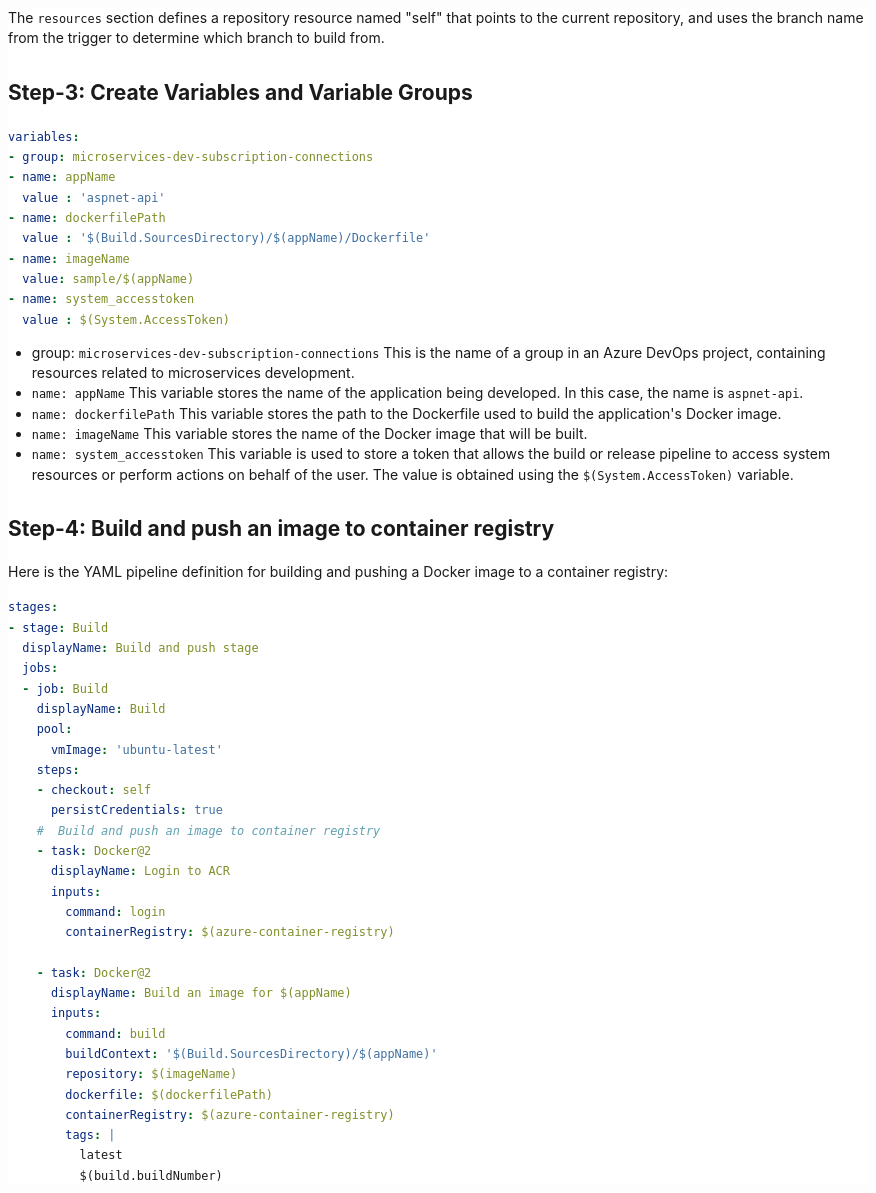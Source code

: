 The `resources` section defines a repository resource named "self" that points to the current repository, and uses the branch name from the trigger to determine which branch to build from.

## Step-3: Create Variables and Variable Groups

``` yaml
variables:
- group: microservices-dev-subscription-connections
- name: appName
  value : 'aspnet-api'
- name: dockerfilePath
  value : '$(Build.SourcesDirectory)/$(appName)/Dockerfile'
- name: imageName
  value: sample/$(appName)
- name: system_accesstoken
  value : $(System.AccessToken)
```

- group: `microservices-dev-subscription-connections` This is the name of a group in an Azure DevOps project, containing resources related to microservices development.
- `name: appName` This variable stores the name of the application being developed. In this case, the name is `aspnet-api`.
- `name: dockerfilePath` This variable stores the path to the Dockerfile used to build the application's Docker image.
- `name: imageName` This variable stores the name of the Docker image that will be built. 
- `name: system_accesstoken` This variable is used to store a token that allows the build or release pipeline to access system resources or perform actions on behalf of the user. The value is obtained using the `$(System.AccessToken)` variable.
  
## Step-4: Build and push an image to container registry

Here is the YAML pipeline definition for building and pushing a Docker image to a container registry:

``` yaml
stages:
- stage: Build
  displayName: Build and push stage
  jobs:
  - job: Build
    displayName: Build
    pool:
      vmImage: 'ubuntu-latest'
    steps:
    - checkout: self
      persistCredentials: true
    #  Build and push an image to container registry
    - task: Docker@2
      displayName: Login to ACR
      inputs:
        command: login
        containerRegistry: $(azure-container-registry)

    - task: Docker@2
      displayName: Build an image for $(appName)
      inputs:
        command: build
        buildContext: '$(Build.SourcesDirectory)/$(appName)'
        repository: $(imageName)
        dockerfile: $(dockerfilePath)
        containerRegistry: $(azure-container-registry)
        tags: |
          latest
          $(build.buildNumber)

```